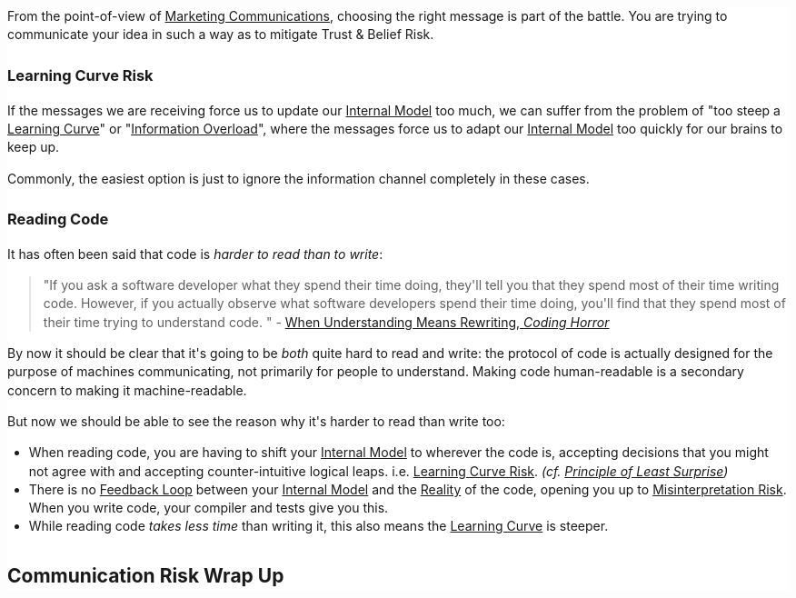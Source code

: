 From the point-of-view of [Marketing Communications](Communication-Risk.md#Marketing-Communications), choosing the right message is part of the battle.  You are trying to communicate your idea in such a way as to mitigate Trust & Belief Risk.

### Learning Curve Risk

If the messages we are receiving force us to update our [Internal Model](../thinking/Glossary.md#Internal-Model) too much, we can suffer from the problem of "too steep a [Learning Curve](https://en.wikipedia.org/wiki/Learning_curve)" or "[Information Overload](https://en.wikipedia.org/wiki/Information_overload)", where the messages force us to adapt our [Internal Model](../thinking/Glossary.md#Internal-Model) too quickly for our brains to keep up.  

Commonly, the easiest option is just to ignore the information channel completely in these cases.

### Reading Code

It has often been said that code is _harder to read than to write_:  

> "If you ask a software developer what they spend their time doing, they'll tell you that they spend most of their time writing code.  However, if you actually observe what software developers spend their time doing, you'll find that they spend most of their time trying to understand code. " -  [When Understanding Means Rewriting, _Coding Horror_](https://blog.codinghorror.com/when-understanding-means-rewriting/)

By now it should be clear that it's going to be _both_ quite hard to read and write:  the protocol of code is actually designed for the purpose of machines communicating, not primarily for people to understand.  Making code human-readable is a secondary concern to making it machine-readable.

But now we should be able to see the reason why it's harder to read than write too: 
 
 - When reading code, you are having to shift your [Internal Model](../thinking/Glossary.md#Internal-Model) to wherever the code is, accepting decisions that you might not agree with and accepting counter-intuitive logical leaps.  i.e. [Learning Curve Risk](Communication-Risk.md#learning-curve-risk). _(cf. [Principle of Least Surprise](https://en.wikipedia.org/wiki/Principle_of_least_astonishment))_
 - There is no [Feedback Loop](../thinking/Glossary.md#Feedback-Loop) between your [Internal Model](../thinking/Glossary.md#Internal-Model) and the [Reality](../thinking/Glossary.md#Meet-Reality) of the code, opening you up to [Misinterpretation Risk](Communication-Risk.md#misinterpretation-risk).  When you write code, your compiler and tests give you this.
 - While reading code _takes less time_ than writing it, this also means the [Learning Curve](Communication-Risk.md#learning-curve-risk) is steeper.

## Communication Risk Wrap Up
